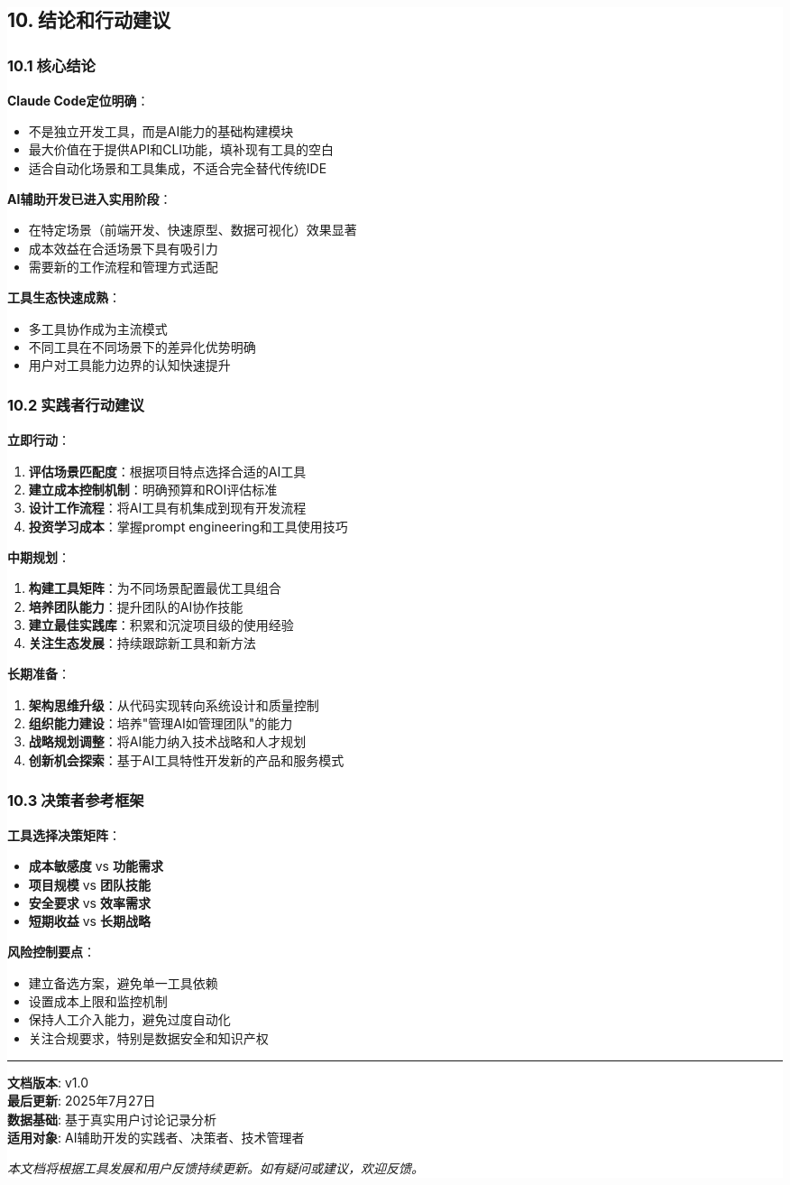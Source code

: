 
## 10. 结论和行动建议

### 10.1 核心结论

**Claude Code定位明确**：
- 不是独立开发工具，而是AI能力的基础构建模块
- 最大价值在于提供API和CLI功能，填补现有工具的空白
- 适合自动化场景和工具集成，不适合完全替代传统IDE

**AI辅助开发已进入实用阶段**：
- 在特定场景（前端开发、快速原型、数据可视化）效果显著
- 成本效益在合适场景下具有吸引力
- 需要新的工作流程和管理方式适配

**工具生态快速成熟**：
- 多工具协作成为主流模式
- 不同工具在不同场景下的差异化优势明确
- 用户对工具能力边界的认知快速提升

### 10.2 实践者行动建议

**立即行动**：
1. **评估场景匹配度**：根据项目特点选择合适的AI工具
2. **建立成本控制机制**：明确预算和ROI评估标准
3. **设计工作流程**：将AI工具有机集成到现有开发流程
4. **投资学习成本**：掌握prompt engineering和工具使用技巧

**中期规划**：
1. **构建工具矩阵**：为不同场景配置最优工具组合
2. **培养团队能力**：提升团队的AI协作技能
3. **建立最佳实践库**：积累和沉淀项目级的使用经验
4. **关注生态发展**：持续跟踪新工具和新方法

**长期准备**：
1. **架构思维升级**：从代码实现转向系统设计和质量控制
2. **组织能力建设**：培养"管理AI如管理团队"的能力
3. **战略规划调整**：将AI能力纳入技术战略和人才规划
4. **创新机会探索**：基于AI工具特性开发新的产品和服务模式

### 10.3 决策者参考框架

**工具选择决策矩阵**：
- **成本敏感度** vs **功能需求**
- **项目规模** vs **团队技能**
- **安全要求** vs **效率需求**
- **短期收益** vs **长期战略**

**风险控制要点**：
- 建立备选方案，避免单一工具依赖
- 设置成本上限和监控机制
- 保持人工介入能力，避免过度自动化
- 关注合规要求，特别是数据安全和知识产权

---

**文档版本**: v1.0  
**最后更新**: 2025年7月27日  
**数据基础**: 基于真实用户讨论记录分析  
**适用对象**: AI辅助开发的实践者、决策者、技术管理者

*本文档将根据工具发展和用户反馈持续更新。如有疑问或建议，欢迎反馈。*